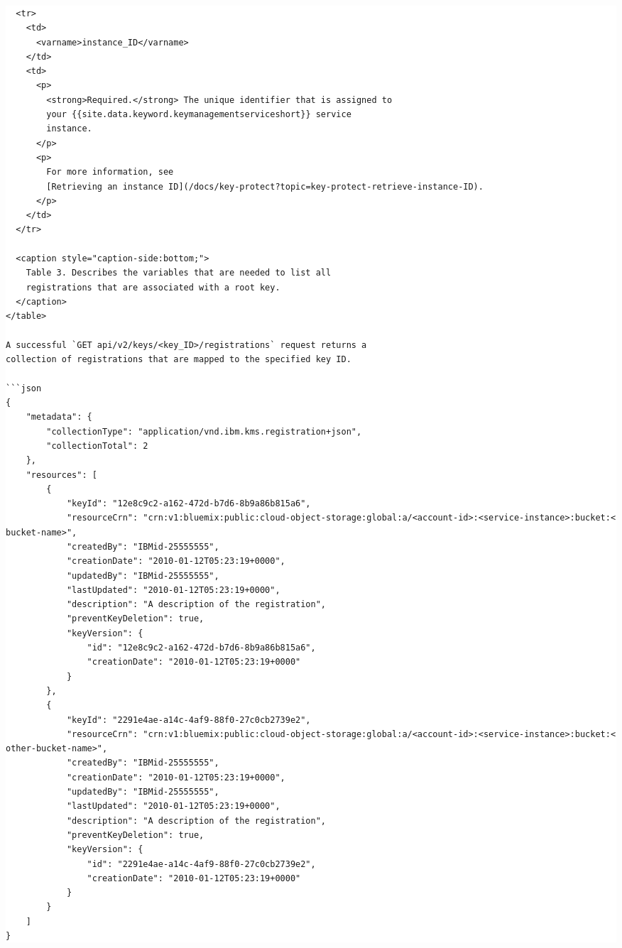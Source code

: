       <tr>
        <td>
          <varname>instance_ID</varname>
        </td>
        <td>
          <p>
            <strong>Required.</strong> The unique identifier that is assigned to
            your {{site.data.keyword.keymanagementserviceshort}} service
            instance.
          </p>
          <p>
            For more information, see
            [Retrieving an instance ID](/docs/key-protect?topic=key-protect-retrieve-instance-ID).
          </p>
        </td>
      </tr>

      <caption style="caption-side:bottom;">
        Table 3. Describes the variables that are needed to list all
        registrations that are associated with a root key.
      </caption>
    </table>

    A successful `GET api/v2/keys/<key_ID>/registrations` request returns a
    collection of registrations that are mapped to the specified key ID.

    ```json
    {
        "metadata": {
            "collectionType": "application/vnd.ibm.kms.registration+json",
            "collectionTotal": 2
        },
        "resources": [
            {
                "keyId": "12e8c9c2-a162-472d-b7d6-8b9a86b815a6",
                "resourceCrn": "crn:v1:bluemix:public:cloud-object-storage:global:a/<account-id>:<service-instance>:bucket:<bucket-name>",
                "createdBy": "IBMid-25555555",
                "creationDate": "2010-01-12T05:23:19+0000",
                "updatedBy": "IBMid-25555555",
                "lastUpdated": "2010-01-12T05:23:19+0000",
                "description": "A description of the registration",
                "preventKeyDeletion": true,
                "keyVersion": {
                    "id": "12e8c9c2-a162-472d-b7d6-8b9a86b815a6",
                    "creationDate": "2010-01-12T05:23:19+0000"
                }
            },
            {
                "keyId": "2291e4ae-a14c-4af9-88f0-27c0cb2739e2",
                "resourceCrn": "crn:v1:bluemix:public:cloud-object-storage:global:a/<account-id>:<service-instance>:bucket:<other-bucket-name>",
                "createdBy": "IBMid-25555555",
                "creationDate": "2010-01-12T05:23:19+0000",
                "updatedBy": "IBMid-25555555",
                "lastUpdated": "2010-01-12T05:23:19+0000",
                "description": "A description of the registration",
                "preventKeyDeletion": true,
                "keyVersion": {
                    "id": "2291e4ae-a14c-4af9-88f0-27c0cb2739e2",
                    "creationDate": "2010-01-12T05:23:19+0000"
                }
            }
        ]
    }